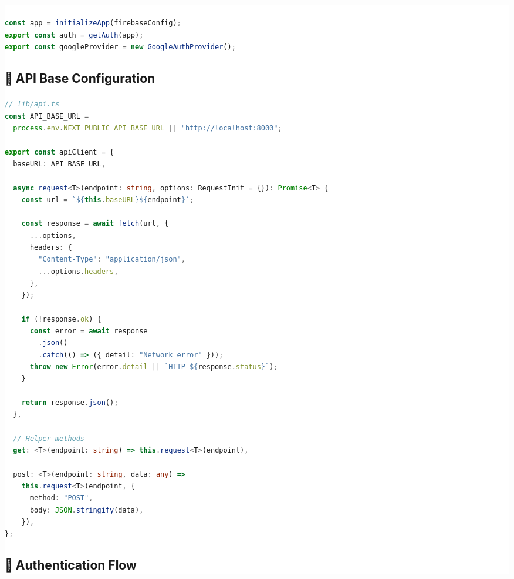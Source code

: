 ```typescript

const app = initializeApp(firebaseConfig);
export const auth = getAuth(app);
export const googleProvider = new GoogleAuthProvider();
```

## 🔧 API Base Configuration

```typescript
// lib/api.ts
const API_BASE_URL =
  process.env.NEXT_PUBLIC_API_BASE_URL || "http://localhost:8000";

export const apiClient = {
  baseURL: API_BASE_URL,

  async request<T>(endpoint: string, options: RequestInit = {}): Promise<T> {
    const url = `${this.baseURL}${endpoint}`;

    const response = await fetch(url, {
      ...options,
      headers: {
        "Content-Type": "application/json",
        ...options.headers,
      },
    });

    if (!response.ok) {
      const error = await response
        .json()
        .catch(() => ({ detail: "Network error" }));
      throw new Error(error.detail || `HTTP ${response.status}`);
    }

    return response.json();
  },

  // Helper methods
  get: <T>(endpoint: string) => this.request<T>(endpoint),

  post: <T>(endpoint: string, data: any) =>
    this.request<T>(endpoint, {
      method: "POST",
      body: JSON.stringify(data),
    }),
};
```

## 🔑 Authentication Flow
